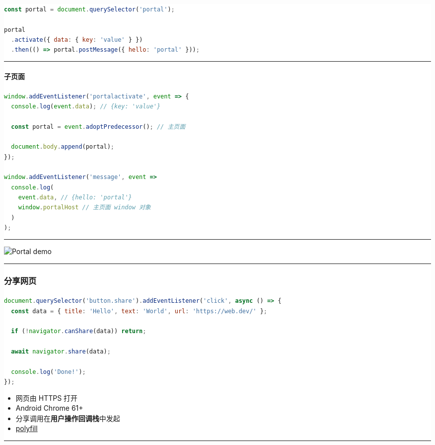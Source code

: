 ```javascript
const portal = document.querySelector('portal');

portal
  .activate({ data: { key: 'value' } })
  .then(() => portal.postMessage({ hello: 'portal' }));
```

---

#### 子页面

```javascript
window.addEventListener('portalactivate', event => {
  console.log(event.data); // {key: 'value'}

  const portal = event.adoptPredecessor(); // 主页面

  document.body.append(portal);
});

window.addEventListener('message', event =>
  console.log(
    event.data, // {hello: 'portal'}
    window.portalHost // 主页面 window 对象
  )
);
```

---

![Portal demo](https://web.dev/hands-on-portals/glitch.gif)

---

### 分享网页

```javascript
document.querySelector('button.share').addEventListener('click', async () => {
  const data = { title: 'Hello', text: 'World', url: 'https://web.dev/' };

  if (!navigator.canShare(data)) return;

  await navigator.share(data);

  console.log('Done!');
});
```

- 网页由 HTTPS 打开
- Android Chrome 61+
- 分享调用在**用户操作回调栈**中发起
- [polyfill](https://github.com/on2-dev/share-api-polyfill)

---